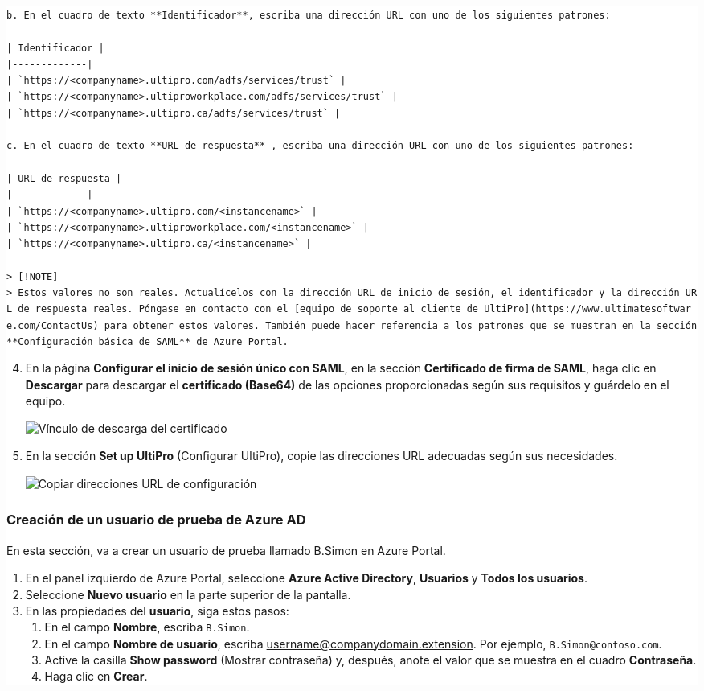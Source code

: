     b. En el cuadro de texto **Identificador**, escriba una dirección URL con uno de los siguientes patrones:

    | Identificador |
    |-------------|
    | `https://<companyname>.ultipro.com/adfs/services/trust` |
    | `https://<companyname>.ultiproworkplace.com/adfs/services/trust` |
    | `https://<companyname>.ultipro.ca/adfs/services/trust` |
    
    c. En el cuadro de texto **URL de respuesta** , escriba una dirección URL con uno de los siguientes patrones:

    | URL de respuesta |
    |-------------|
    | `https://<companyname>.ultipro.com/<instancename>` |
    | `https://<companyname>.ultiproworkplace.com/<instancename>` |
    | `https://<companyname>.ultipro.ca/<instancename>` |

    > [!NOTE]
    > Estos valores no son reales. Actualícelos con la dirección URL de inicio de sesión, el identificador y la dirección URL de respuesta reales. Póngase en contacto con el [equipo de soporte al cliente de UltiPro](https://www.ultimatesoftware.com/ContactUs) para obtener estos valores. También puede hacer referencia a los patrones que se muestran en la sección **Configuración básica de SAML** de Azure Portal.

4. En la página **Configurar el inicio de sesión único con SAML**, en la sección **Certificado de firma de SAML**, haga clic en **Descargar** para descargar el **certificado (Base64)** de las opciones proporcionadas según sus requisitos y guárdelo en el equipo.

    ![Vínculo de descarga del certificado](common/certificatebase64.png)

6. En la sección **Set up UltiPro** (Configurar UltiPro), copie las direcciones URL adecuadas según sus necesidades.

    ![Copiar direcciones URL de configuración](common/copy-configuration-urls.png)

### <a name="create-an-azure-ad-test-user"></a>Creación de un usuario de prueba de Azure AD

En esta sección, va a crear un usuario de prueba llamado B.Simon en Azure Portal.

1. En el panel izquierdo de Azure Portal, seleccione **Azure Active Directory**, **Usuarios** y **Todos los usuarios**.
1. Seleccione **Nuevo usuario** en la parte superior de la pantalla.
1. En las propiedades del **usuario**, siga estos pasos:
    1. En el campo **Nombre**, escriba `B.Simon`.  
    1. En el campo **Nombre de usuario**, escriba username@companydomain.extension. Por ejemplo, `B.Simon@contoso.com`.
    1. Active la casilla **Show password** (Mostrar contraseña) y, después, anote el valor que se muestra en el cuadro **Contraseña**.
    1. Haga clic en **Crear**.
